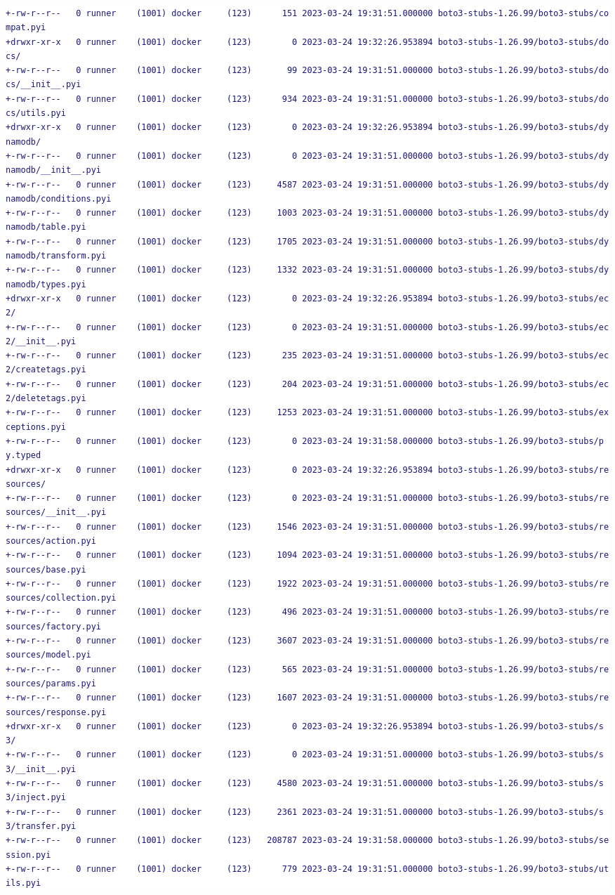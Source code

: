 ```diff
+-rw-r--r--   0 runner    (1001) docker     (123)      151 2023-03-24 19:31:51.000000 boto3-stubs-1.26.99/boto3-stubs/compat.pyi
+drwxr-xr-x   0 runner    (1001) docker     (123)        0 2023-03-24 19:32:26.953894 boto3-stubs-1.26.99/boto3-stubs/docs/
+-rw-r--r--   0 runner    (1001) docker     (123)       99 2023-03-24 19:31:51.000000 boto3-stubs-1.26.99/boto3-stubs/docs/__init__.pyi
+-rw-r--r--   0 runner    (1001) docker     (123)      934 2023-03-24 19:31:51.000000 boto3-stubs-1.26.99/boto3-stubs/docs/utils.pyi
+drwxr-xr-x   0 runner    (1001) docker     (123)        0 2023-03-24 19:32:26.953894 boto3-stubs-1.26.99/boto3-stubs/dynamodb/
+-rw-r--r--   0 runner    (1001) docker     (123)        0 2023-03-24 19:31:51.000000 boto3-stubs-1.26.99/boto3-stubs/dynamodb/__init__.pyi
+-rw-r--r--   0 runner    (1001) docker     (123)     4587 2023-03-24 19:31:51.000000 boto3-stubs-1.26.99/boto3-stubs/dynamodb/conditions.pyi
+-rw-r--r--   0 runner    (1001) docker     (123)     1003 2023-03-24 19:31:51.000000 boto3-stubs-1.26.99/boto3-stubs/dynamodb/table.pyi
+-rw-r--r--   0 runner    (1001) docker     (123)     1705 2023-03-24 19:31:51.000000 boto3-stubs-1.26.99/boto3-stubs/dynamodb/transform.pyi
+-rw-r--r--   0 runner    (1001) docker     (123)     1332 2023-03-24 19:31:51.000000 boto3-stubs-1.26.99/boto3-stubs/dynamodb/types.pyi
+drwxr-xr-x   0 runner    (1001) docker     (123)        0 2023-03-24 19:32:26.953894 boto3-stubs-1.26.99/boto3-stubs/ec2/
+-rw-r--r--   0 runner    (1001) docker     (123)        0 2023-03-24 19:31:51.000000 boto3-stubs-1.26.99/boto3-stubs/ec2/__init__.pyi
+-rw-r--r--   0 runner    (1001) docker     (123)      235 2023-03-24 19:31:51.000000 boto3-stubs-1.26.99/boto3-stubs/ec2/createtags.pyi
+-rw-r--r--   0 runner    (1001) docker     (123)      204 2023-03-24 19:31:51.000000 boto3-stubs-1.26.99/boto3-stubs/ec2/deletetags.pyi
+-rw-r--r--   0 runner    (1001) docker     (123)     1253 2023-03-24 19:31:51.000000 boto3-stubs-1.26.99/boto3-stubs/exceptions.pyi
+-rw-r--r--   0 runner    (1001) docker     (123)        0 2023-03-24 19:31:58.000000 boto3-stubs-1.26.99/boto3-stubs/py.typed
+drwxr-xr-x   0 runner    (1001) docker     (123)        0 2023-03-24 19:32:26.953894 boto3-stubs-1.26.99/boto3-stubs/resources/
+-rw-r--r--   0 runner    (1001) docker     (123)        0 2023-03-24 19:31:51.000000 boto3-stubs-1.26.99/boto3-stubs/resources/__init__.pyi
+-rw-r--r--   0 runner    (1001) docker     (123)     1546 2023-03-24 19:31:51.000000 boto3-stubs-1.26.99/boto3-stubs/resources/action.pyi
+-rw-r--r--   0 runner    (1001) docker     (123)     1094 2023-03-24 19:31:51.000000 boto3-stubs-1.26.99/boto3-stubs/resources/base.pyi
+-rw-r--r--   0 runner    (1001) docker     (123)     1922 2023-03-24 19:31:51.000000 boto3-stubs-1.26.99/boto3-stubs/resources/collection.pyi
+-rw-r--r--   0 runner    (1001) docker     (123)      496 2023-03-24 19:31:51.000000 boto3-stubs-1.26.99/boto3-stubs/resources/factory.pyi
+-rw-r--r--   0 runner    (1001) docker     (123)     3607 2023-03-24 19:31:51.000000 boto3-stubs-1.26.99/boto3-stubs/resources/model.pyi
+-rw-r--r--   0 runner    (1001) docker     (123)      565 2023-03-24 19:31:51.000000 boto3-stubs-1.26.99/boto3-stubs/resources/params.pyi
+-rw-r--r--   0 runner    (1001) docker     (123)     1607 2023-03-24 19:31:51.000000 boto3-stubs-1.26.99/boto3-stubs/resources/response.pyi
+drwxr-xr-x   0 runner    (1001) docker     (123)        0 2023-03-24 19:32:26.953894 boto3-stubs-1.26.99/boto3-stubs/s3/
+-rw-r--r--   0 runner    (1001) docker     (123)        0 2023-03-24 19:31:51.000000 boto3-stubs-1.26.99/boto3-stubs/s3/__init__.pyi
+-rw-r--r--   0 runner    (1001) docker     (123)     4580 2023-03-24 19:31:51.000000 boto3-stubs-1.26.99/boto3-stubs/s3/inject.pyi
+-rw-r--r--   0 runner    (1001) docker     (123)     2361 2023-03-24 19:31:51.000000 boto3-stubs-1.26.99/boto3-stubs/s3/transfer.pyi
+-rw-r--r--   0 runner    (1001) docker     (123)   208787 2023-03-24 19:31:58.000000 boto3-stubs-1.26.99/boto3-stubs/session.pyi
+-rw-r--r--   0 runner    (1001) docker     (123)      779 2023-03-24 19:31:51.000000 boto3-stubs-1.26.99/boto3-stubs/utils.pyi
```